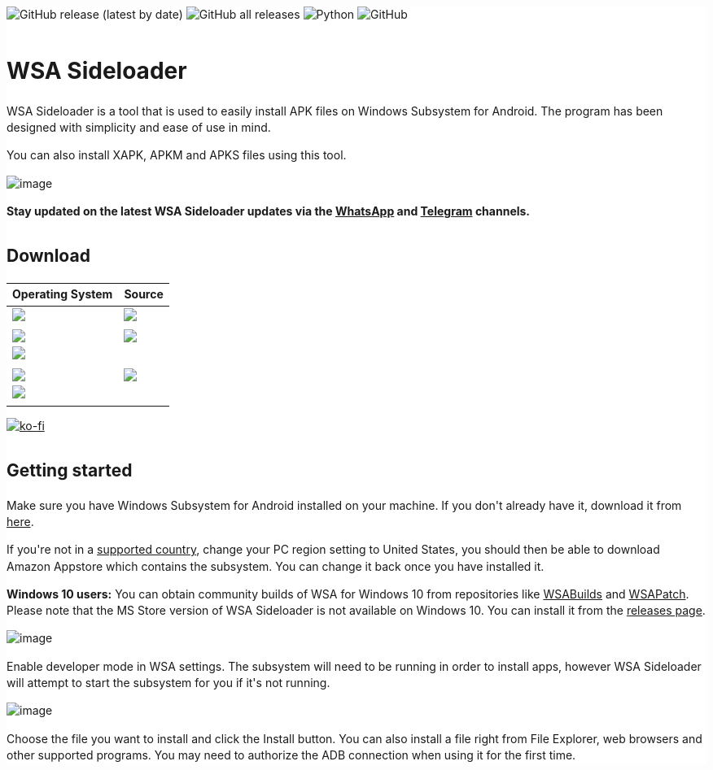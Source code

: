 ![GitHub release (latest by date)](https://img.shields.io/github/v/release/infinitepower18/wsa-sideloader)
![GitHub all releases](https://img.shields.io/github/downloads/infinitepower18/WSA-Sideloader/total?label=github%20downloads)
![Python](https://img.shields.io/badge/python-3.11-yellow)
![GitHub](https://img.shields.io/github/license/infinitepower18/wsa-sideloader)

# WSA Sideloader
WSA Sideloader is a tool that is used to easily install APK files on Windows Subsystem for Android. The program has been designed with simplicity and ease of use in mind.

You can also install XAPK, APKM and APKS files using this tool.

<img width="311" alt="image" src="https://github.com/infinitepower18/WSA-Sideloader/assets/44692189/8f0681b8-5597-4719-86d3-405e8d132722">

**Stay updated on the latest WSA Sideloader updates via the [WhatsApp](https://whatsapp.com/channel/0029VaCO0xB8kyySQFoGW12x) and [Telegram](https://t.me/WSASideloader) channels.**

## Download
Operating System|Source
|---------|---------|
|<img src="https://upload.wikimedia.org/wikipedia/commons/e/e6/Windows_11_logo.svg" style="width: 150px;"/>|[<img src="https://get.microsoft.com/images/en-US%20dark.svg" style="width: 200px;"/>](https://apps.microsoft.com/store/detail/9NMFSJB25QJR?cid=ghreadme&mode=direct)|
|<img src="https://upload.wikimedia.org/wikipedia/commons/e/e6/Windows_11_logo.svg" style="width: 150px;"/></br><img src="https://upload.wikimedia.org/wikipedia/commons/0/05/Windows_10_Logo.svg" style="width: 150px;"/> |[<img src="https://user-images.githubusercontent.com/68516357/226141505-c93328f9-d6ae-4838-b080-85b073bfa1e0.png" style="width: 200px;"/>](https://github.com/infinitepower18/WSA-Sideloader/releases/latest)|
|<img src="https://upload.wikimedia.org/wikipedia/commons/e/e6/Windows_11_logo.svg" style="width: 150px;"/></br><img src="https://upload.wikimedia.org/wikipedia/commons/0/05/Windows_10_Logo.svg" style="width: 150px;"/> |[<img src="https://user-images.githubusercontent.com/49786146/159123331-729ae9f2-4cf9-439b-8515-16a4ef991089.png" style="width: 200px;"/>](https://winstall.app/apps/infinitepower18.WSASideloader)|

[![ko-fi](https://ko-fi.com/img/githubbutton_sm.svg)](https://ko-fi.com/F1F1K06VY)
                
## Getting started

Make sure you have Windows Subsystem for Android installed on your machine. If you don't already have it, download it from [here](https://apps.microsoft.com/detail/9P3395VX91NR).

If you're not in a [supported country](https://support.microsoft.com/en-us/windows/countries-and-regions-that-support-amazon-appstore-on-windows-d8dd17c7-5994-4187-9527-ddb076f9493e), change your PC region setting to United States, you should then be able to download Amazon Appstore which contains the subsystem. You can change it back once you have installed it.

**Windows 10 users:** You can obtain community builds of WSA for Windows 10 from repositories like [WSABuilds](https://github.com/MustardChef/WSABuilds) and [WSAPatch](https://github.com/cinit/WSAPatch). Please note that the MS Store version of WSA Sideloader is not available on Windows 10. You can install it from the [releases page](https://github.com/infinitepower18/WSA-Sideloader/releases).

![image](https://user-images.githubusercontent.com/44692189/173249543-1a96679f-0773-4e41-8ddc-10e71ae189c2.png)

Enable developer mode in WSA settings. The subsystem will need to be running in order to install apps, however WSA Sideloader will attempt to start the subsystem for you if it's not running.

![image](https://user-images.githubusercontent.com/44692189/182655019-5cd310c6-8bbd-43b6-a60b-ebd35c12748c.png)

Choose the file you want to install and click the Install button. You can also install a file right from File Explorer, web browsers and other supported programs. You may need to authorize the ADB connection when using it for the first time.
